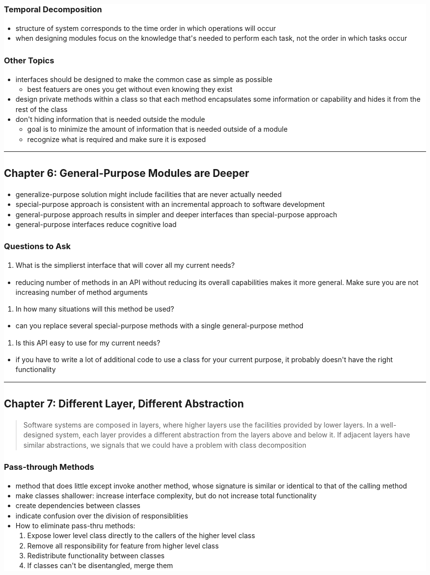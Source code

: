 ### Temporal Decomposition

- structure of system corresponds to the time order in which operations will occur
- when designing modules focus on the knowledge that's needed to perform each task, not the order in which tasks occur

### Other Topics

- interfaces should be designed to make the common case as simple as possible
  - best featuers are ones you get without even knowing they exist
- design private methods within a class so that each method encapsulates some information or capability and hides it from the rest of the class
- don't hiding information that is needed outside the module
  - goal is to minimize the amount of information that is needed outside of a module
  - recognize what is required and make sure it is exposed

---

## Chapter 6: General-Purpose Modules are Deeper

- generalize-purpose solution might include facilities that are never actually needed
- special-purpose approach is consistent with an incremental approach to software development
- general-purpose approach results in simpler and deeper interfaces than special-purpose approach
- general-purpose interfaces reduce cognitive load

### Questions to Ask

1. What is the simplierst interface that will cover all my current needs?
  - reducing number of methods in an API without reducing its overall capabilities makes it more general. Make sure you are not increasing number of method arguments
1. In how many situations will this method be used?
  - can you replace several special-purpose methods with a single general-purpose method
1. Is this API easy to use for my current needs?
  - if you have to write a lot of additional code to use a class for your current purpose, it probably doesn't have the right functionality

---

## Chapter 7: Different Layer, Different Abstraction

> Software systems are composed in layers, where higher layers use the facilities provided by lower layers. In a well-designed system, each layer provides a different abstraction from the layers above and below it. If adjacent layers have similar abstractions, we signals that we could have a problem with class decomposition

### Pass-through Methods

- method that does little except invoke another method, whose signature is similar or identical to that of the calling method
- make classes shallower: increase interface complexity, but do not increase total functionality
- create dependencies between classes
- indicate confusion over the division of responsiblities
- How to eliminate pass-thru methods:
  1. Expose lower level class directly to the callers of the higher level class
  1. Remove all responsibility for feature from higher level class
  1. Redistribute functionality between classes
  1. If classes can't be disentangled, merge them
